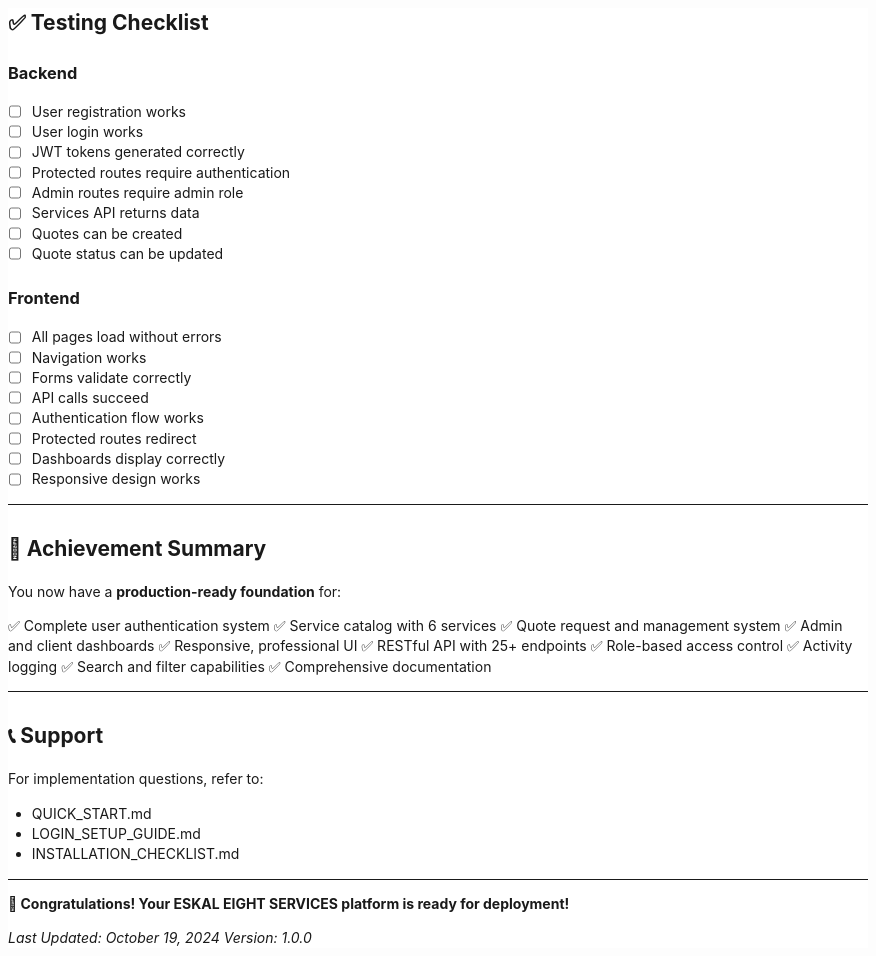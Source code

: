 
## ✅ Testing Checklist

### Backend
- [ ] User registration works
- [ ] User login works
- [ ] JWT tokens generated correctly
- [ ] Protected routes require authentication
- [ ] Admin routes require admin role
- [ ] Services API returns data
- [ ] Quotes can be created
- [ ] Quote status can be updated

### Frontend
- [ ] All pages load without errors
- [ ] Navigation works
- [ ] Forms validate correctly
- [ ] API calls succeed
- [ ] Authentication flow works
- [ ] Protected routes redirect
- [ ] Dashboards display correctly
- [ ] Responsive design works

---

## 🎉 Achievement Summary

You now have a **production-ready foundation** for:

✅ Complete user authentication system
✅ Service catalog with 6 services
✅ Quote request and management system
✅ Admin and client dashboards
✅ Responsive, professional UI
✅ RESTful API with 25+ endpoints
✅ Role-based access control
✅ Activity logging
✅ Search and filter capabilities
✅ Comprehensive documentation

---

## 📞 Support

For implementation questions, refer to:
- QUICK_START.md
- LOGIN_SETUP_GUIDE.md
- INSTALLATION_CHECKLIST.md

---

**🎊 Congratulations! Your ESKAL EIGHT SERVICES platform is ready for deployment!**

*Last Updated: October 19, 2024*
*Version: 1.0.0*
